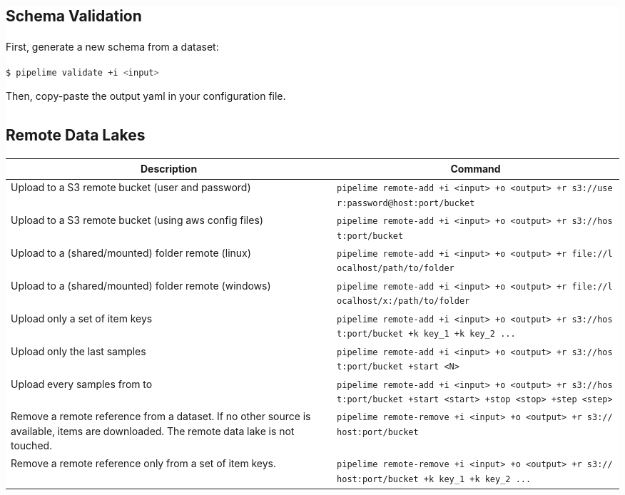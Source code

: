 [^timeit]: Note that:
    1. the output dataset is optional
    2. the `pipeline.yaml` file contains the usual `mapping` or `list of mappings` defining the pipeline in the `pipe` command, eg:
        ```yaml
        - enumerate
        - shuffle
        ...
        ```

## Schema Validation

First, generate a new schema from a dataset:

```bash
$ pipelime validate +i <input>
```

Then, copy-paste the output yaml in your configuration file.

## Remote Data Lakes

| Description | Command |
| ---- | ---- |
| Upload to a S3 remote bucket (user and password) | `pipelime remote-add +i <input> +o <output> +r s3://user:password@host:port/bucket` |
| Upload to a S3 remote bucket (using aws config files) | `pipelime remote-add +i <input> +o <output> +r s3://host:port/bucket` |
| Upload to a (shared/mounted) folder remote (linux) | `pipelime remote-add +i <input> +o <output> +r file://localhost/path/to/folder` |
| Upload to a (shared/mounted) folder remote (windows) | `pipelime remote-add +i <input> +o <output> +r file://localhost/x:/path/to/folder` |
| Upload only a set of item keys | `pipelime remote-add +i <input> +o <output> +r s3://host:port/bucket +k key_1 +k key_2 ...` |
| Upload only the last <N> samples | `pipelime remote-add +i <input> +o <output> +r s3://host:port/bucket +start <N>` |
| Upload every <step> samples from <start> to <stop> | `pipelime remote-add +i <input> +o <output> +r s3://host:port/bucket +start <start> +stop <stop> +step <step>` |
| Remove a remote reference from a dataset. If no other source is available, items are downloaded. The remote data lake is not touched. | `pipelime remote-remove +i <input> +o <output> +r s3://host:port/bucket` |
| Remove a remote reference only from a set of item keys. | `pipelime remote-remove +i <input> +o <output> +r s3://host:port/bucket +k key_1 +k key_2 ...` |


[^cscore]: Here we assume to have a metadata item such as
[^fnsort]: The callable must accept a sample and return a value to be used for sorting. You may use `functools.cmp_to_key` to convert a comparison function to a key function.
[^call]: If you want to run on multiple processes, the callable must be picklable and referenced through a python class path, eg `my_module.my_callable`.
[^alb]: The `transformation.yaml` file must be a valid [albumentation pipeline](https://albumentations.ai/docs/examples/serialization/#serializing-an-augmentation-pipeline-to-a-json-or-yaml-file).
[^pipe]: The original index is stored in the `~idx` key as `TxtNumpyItem`.